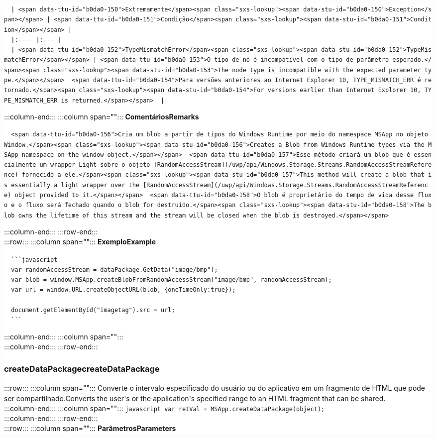       | <span data-ttu-id="b0da0-150">Extremamente</span><span class="sxs-lookup"><span data-stu-id="b0da0-150">Exception</span></span> | <span data-ttu-id="b0da0-151">Condição</span><span class="sxs-lookup"><span data-stu-id="b0da0-151">Condition</span></span> |  
      |:---- |:--- |  
      | <span data-ttu-id="b0da0-152">TypeMismatchError</span><span class="sxs-lookup"><span data-stu-id="b0da0-152">TypeMismatchError</span></span> | <span data-ttu-id="b0da0-153">O tipo de nó é incompatível com o tipo de parâmetro esperado.</span><span class="sxs-lookup"><span data-stu-id="b0da0-153">The node type is incompatible with the expected parameter type.</span></span>  <span data-ttu-id="b0da0-154">Para versões anteriores ao Internet Explorer 10, TYPE_MISMATCH_ERR é retornado.</span><span class="sxs-lookup"><span data-stu-id="b0da0-154">For versions earlier than Internet Explorer 10, TYPE_MISMATCH_ERR is returned.</span></span>  |  
   :::column-end:::
   :::column span="":::
      **<span data-ttu-id="b0da0-155">Comentários</span><span class="sxs-lookup"><span data-stu-id="b0da0-155">Remarks</span></span>**  
      
      <span data-ttu-id="b0da0-156">Cria um blob a partir de tipos do Windows Runtime por meio do namespace MSApp no objeto Window.</span><span class="sxs-lookup"><span data-stu-id="b0da0-156">Creates a Blob from Windows Runtime types via the MSApp namespace on the window object.</span></span>  <span data-ttu-id="b0da0-157">Esse método criará um blob que é essencialmente um wrapper Light sobre o objeto [RandomAccessStream](/uwp/api/Windows.Storage.Streams.RandomAccessStreamReference) fornecido a ele.</span><span class="sxs-lookup"><span data-stu-id="b0da0-157">This method will create a blob that is essentially a light wrapper over the [RandomAccessStream](/uwp/api/Windows.Storage.Streams.RandomAccessStreamReference) object provided to it.</span></span>  <span data-ttu-id="b0da0-158">O blob é proprietário do tempo de vida desse fluxo e o fluxo será fechado quando o blob for destruído.</span><span class="sxs-lookup"><span data-stu-id="b0da0-158">The blob owns the lifetime of this stream and the stream will be closed when the blob is destroyed.</span></span>  
   :::column-end:::
:::row-end:::  
:::row:::
   :::column span="":::
      **<span data-ttu-id="b0da0-159">Exemplo</span><span class="sxs-lookup"><span data-stu-id="b0da0-159">Example</span></span>**  
      
      ```javascript
      var randomAccessStream = dataPackage.GetData("image/bmp");
      var blob = window.MSApp.createBlobFromRandomAccessStream("image/bmp", randomAccessStream);
      var url = window.URL.createObjectURL(blob, {oneTimeOnly:true});
      
      document.getElementById("imagetag").src = url; 
      ```  
   :::column-end:::
   :::column span="":::
      &nbsp;  
   :::column-end:::
:::row-end:::  

### <span data-ttu-id="b0da0-160">createDataPackage</span><span class="sxs-lookup"><span data-stu-id="b0da0-160">createDataPackage</span></span>  

:::row:::
   :::column span="":::
      <span data-ttu-id="b0da0-161">Converte o intervalo especificado do usuário ou do aplicativo em um fragmento de HTML que pode ser compartilhado.</span><span class="sxs-lookup"><span data-stu-id="b0da0-161">Converts the user's or the application's specified range to an HTML fragment that can be shared.</span></span>  
   :::column-end:::
   :::column span="":::
      ```javascript
      var retVal = MSApp.createDataPackage(object); 
      ```  
   :::column-end:::
:::row-end:::  
:::row:::
   :::column span="":::
      **<span data-ttu-id="b0da0-162">Parâmetros</span><span class="sxs-lookup"><span data-stu-id="b0da0-162">Parameters</span></span>**  
      